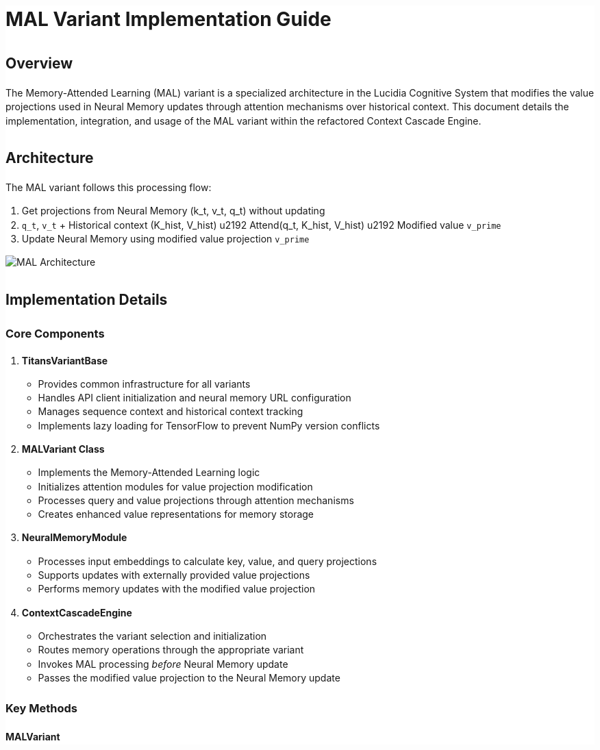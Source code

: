 # MAL Variant Implementation Guide

## Overview

The Memory-Attended Learning (MAL) variant is a specialized architecture in the Lucidia Cognitive System that modifies the value projections used in Neural Memory updates through attention mechanisms over historical context. This document details the implementation, integration, and usage of the MAL variant within the refactored Context Cascade Engine.

## Architecture

The MAL variant follows this processing flow:

1. Get projections from Neural Memory (k_t, v_t, q_t) without updating
2. `q_t`, `v_t` + Historical context (K_hist, V_hist) u2192 Attend(q_t, K_hist, V_hist) u2192 Modified value `v_prime`
3. Update Neural Memory using modified value projection `v_prime`

![MAL Architecture](../assets/diagrams/mal_architecture.png)

## Implementation Details

### Core Components

1. **TitansVariantBase**
   - Provides common infrastructure for all variants
   - Handles API client initialization and neural memory URL configuration
   - Manages sequence context and historical context tracking
   - Implements lazy loading for TensorFlow to prevent NumPy version conflicts

2. **MALVariant Class**
   - Implements the Memory-Attended Learning logic
   - Initializes attention modules for value projection modification
   - Processes query and value projections through attention mechanisms
   - Creates enhanced value representations for memory storage

3. **NeuralMemoryModule**
   - Processes input embeddings to calculate key, value, and query projections
   - Supports updates with externally provided value projections
   - Performs memory updates with the modified value projection

4. **ContextCascadeEngine**
   - Orchestrates the variant selection and initialization
   - Routes memory operations through the appropriate variant
   - Invokes MAL processing *before* Neural Memory update
   - Passes the modified value projection to the Neural Memory update

### Key Methods

#### MALVariant
